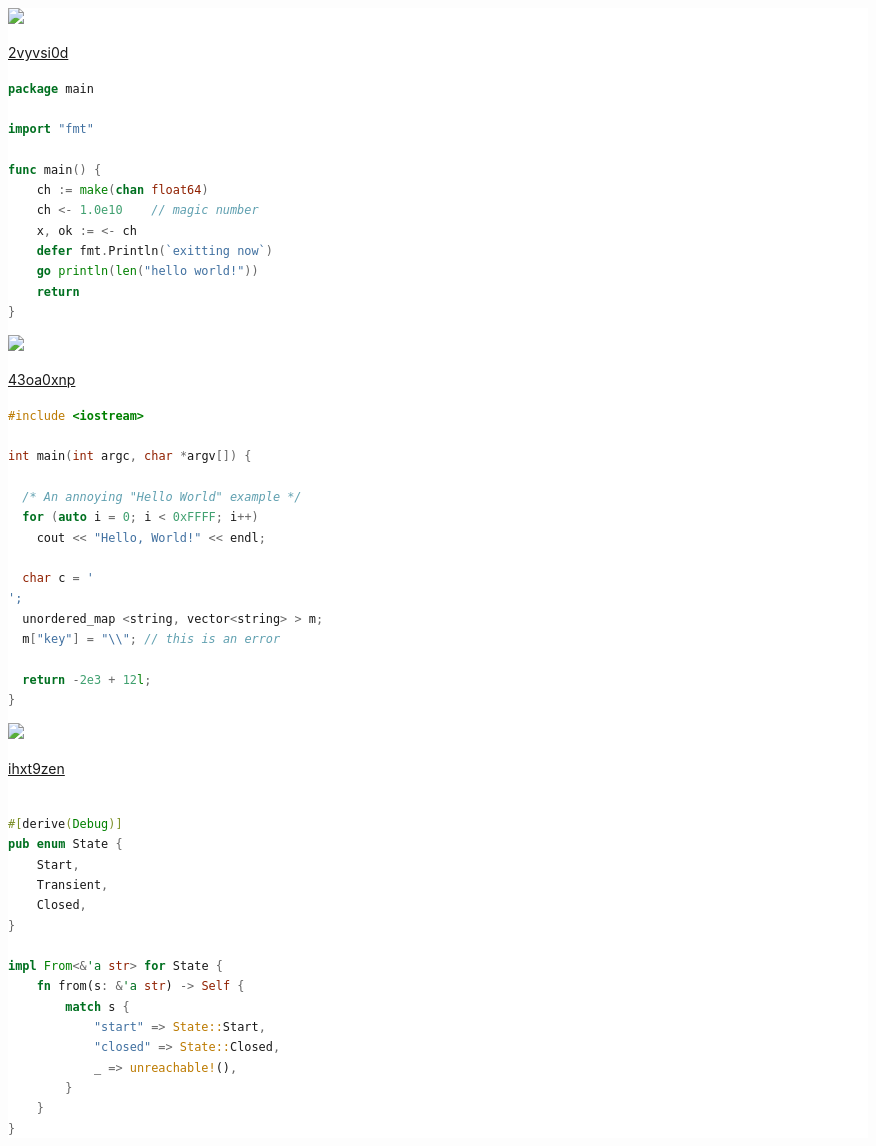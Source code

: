 ![](https://via.placeholder.com/1269x872)

[2vyvsi0d](https://8crrqg05.com/osfguf15)

```go
package main

import "fmt"

func main() {
    ch := make(chan float64)
    ch <- 1.0e10    // magic number
    x, ok := <- ch
    defer fmt.Println(`exitting now`)
    go println(len("hello world!"))
    return
}

```

![](https://via.placeholder.com/1555x817)

[43oa0xnp](https://8fgw70ov.com/vackir5n)

```cpp
#include <iostream>

int main(int argc, char *argv[]) {

  /* An annoying "Hello World" example */
  for (auto i = 0; i < 0xFFFF; i++)
    cout << "Hello, World!" << endl;

  char c = '
';
  unordered_map <string, vector<string> > m;
  m["key"] = "\\"; // this is an error

  return -2e3 + 12l;
}

```

![](https://via.placeholder.com/1181x812)

[ihxt9zen](https://mhl73frh.com/jzo3ljkm)

```rust

#[derive(Debug)]
pub enum State {
    Start,
    Transient,
    Closed,
}

impl From<&'a str> for State {
    fn from(s: &'a str) -> Self {
        match s {
            "start" => State::Start,
            "closed" => State::Closed,
            _ => unreachable!(),
        }
    }
}

```